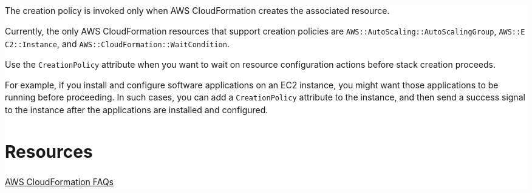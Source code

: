 The creation policy is invoked only when AWS CloudFormation creates the associated resource. 

Currently, the only AWS CloudFormation resources that support creation policies are `AWS::AutoScaling::AutoScalingGroup`, `AWS::EC2::Instance`, and `AWS::CloudFormation::WaitCondition`.

Use the `CreationPolicy` attribute when you want to wait on resource configuration actions before stack creation proceeds. 

For example, if you install and configure software applications on an EC2 instance, you might want those applications to be running before proceeding. In such cases, you can add a `CreationPolicy` attribute to the instance, and then send a success signal to the instance after the applications are installed and configured.

# Resources
[AWS CloudFormation FAQs](https://aws.amazon.com/cloudformation/faqs/)
